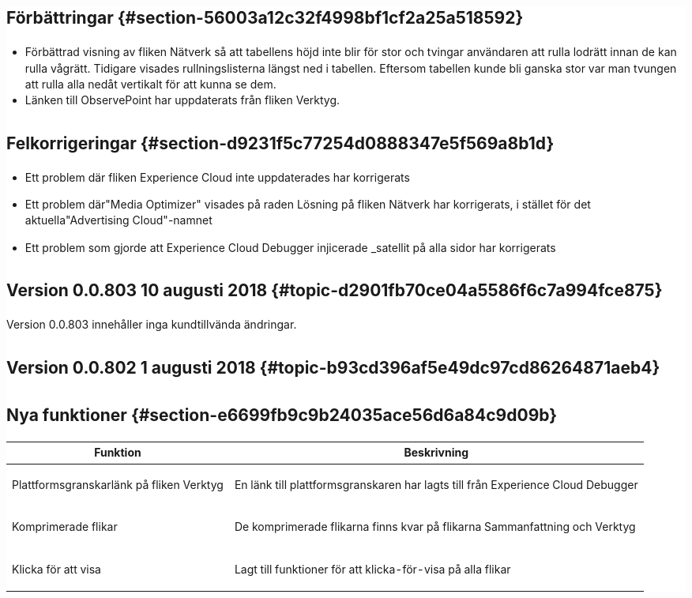 ## Förbättringar {#section-56003a12c32f4998bf1cf2a25a518592}

* Förbättrad visning av fliken Nätverk så att tabellens höjd inte blir för stor och tvingar användaren att rulla lodrätt innan de kan rulla vågrätt. Tidigare visades rullningslisterna längst ned i tabellen. Eftersom tabellen kunde bli ganska stor var man tvungen att rulla alla nedåt vertikalt för att kunna se dem.
* Länken till ObservePoint har uppdaterats från fliken Verktyg.

## Felkorrigeringar {#section-d9231f5c77254d0888347e5f569a8b1d}

* Ett problem där fliken Experience Cloud inte uppdaterades har korrigerats

* Ett problem där&quot;Media Optimizer&quot; visades på raden Lösning på fliken Nätverk har korrigerats, i stället för det aktuella&quot;Advertising Cloud&quot;-namnet
* Ett problem som gjorde att Experience Cloud Debugger injicerade _satellit på alla sidor har korrigerats

## Version 0.0.803 10 augusti 2018 {#topic-d2901fb70ce04a5586f6c7a994fce875}

Version 0.0.803 innehåller inga kundtillvända ändringar.

## Version 0.0.802 1 augusti 2018 {#topic-b93cd396af5e49dc97cd86264871aeb4}

## Nya funktioner {#section-e6699fb9c9b24035ace56d6a84c9d09b}

<table id="table_E847A9D6711F4CF59E98806FA7AF8379"> 
 <thead> 
  <tr> 
   <th colname="col1" class="entry"> Funktion </th> 
   <th colname="col2" class="entry"> Beskrivning </th> 
  </tr>
 </thead>
 <tbody> 
  <tr> 
   <td colname="col1"> <p>Plattformsgranskarlänk på fliken Verktyg </p> </td> 
   <td colname="col2"> <p>En länk till plattformsgranskaren har lagts till från Experience Cloud Debugger </p> </td> 
  </tr> 
  <tr> 
   <td colname="col1"> <p>Komprimerade flikar </p> </td> 
   <td colname="col2"> <p>De komprimerade flikarna finns kvar på flikarna Sammanfattning och Verktyg </p> </td> 
  </tr> 
  <tr> 
   <td colname="col1"> <p>Klicka för att visa </p> </td> 
   <td colname="col2"> <p> Lagt till funktioner för att klicka-för-visa på alla flikar </p> </td> 
  </tr> 
 </tbody> 
</table>
